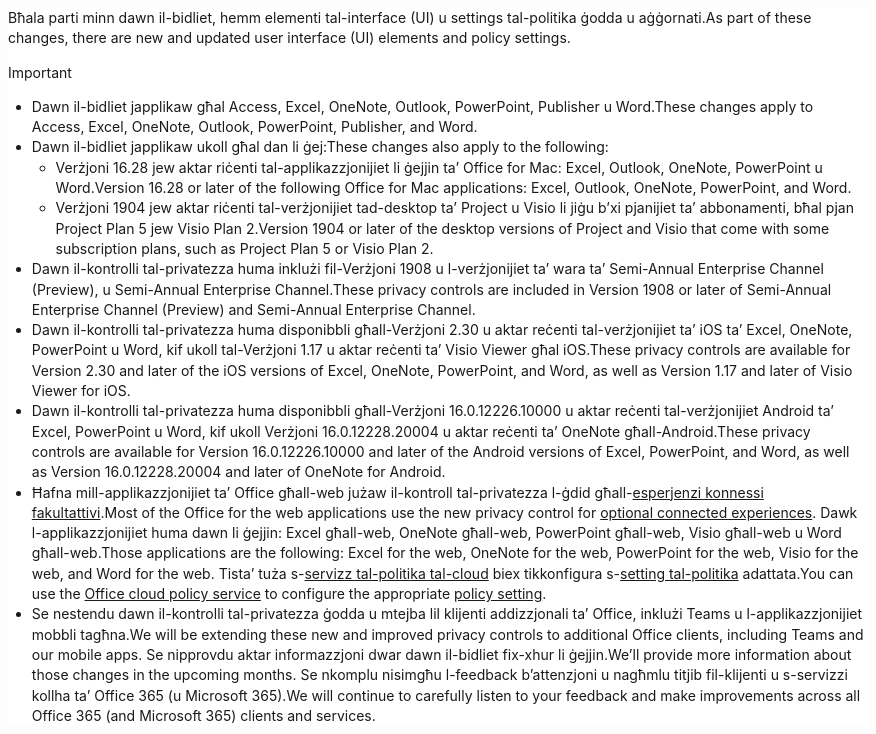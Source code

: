 <span data-ttu-id="d5f34-108">Bħala parti minn dawn il-bidliet, hemm elementi tal-interface (UI) u settings tal-politika ġodda u aġġornati.</span><span class="sxs-lookup"><span data-stu-id="d5f34-108">As part of these changes, there are new and updated user interface (UI) elements and policy settings.</span></span>

> [!IMPORTANT]
> - <span data-ttu-id="d5f34-109">Dawn il-bidliet japplikaw għal Access, Excel, OneNote, Outlook, PowerPoint, Publisher u Word.</span><span class="sxs-lookup"><span data-stu-id="d5f34-109">These changes apply to Access, Excel, OneNote, Outlook, PowerPoint, Publisher, and Word.</span></span>
> - <span data-ttu-id="d5f34-110">Dawn il-bidliet japplikaw ukoll għal dan li ġej:</span><span class="sxs-lookup"><span data-stu-id="d5f34-110">These changes also apply to the following:</span></span>
>   - <span data-ttu-id="d5f34-111">Verżjoni 16.28 jew aktar riċenti tal-applikazzjonijiet li ġejjin ta’ Office for Mac: Excel, Outlook, OneNote, PowerPoint u Word.</span><span class="sxs-lookup"><span data-stu-id="d5f34-111">Version 16.28 or later of the following Office for Mac applications: Excel, Outlook, OneNote, PowerPoint, and Word.</span></span>
>   - <span data-ttu-id="d5f34-112">Verżjoni 1904 jew aktar riċenti tal-verżjonijiet tad-desktop ta’ Project u Visio li jiġu b’xi pjanijiet ta’ abbonamenti, bħal pjan Project Plan 5 jew Visio Plan 2.</span><span class="sxs-lookup"><span data-stu-id="d5f34-112">Version 1904 or later of the desktop versions of Project and Visio that come with some subscription plans, such as Project Plan 5 or Visio Plan 2.</span></span>
> - <span data-ttu-id="d5f34-113">Dawn il-kontrolli tal-privatezza huma inklużi fil-Verżjoni 1908 u l-verżjonijiet ta’ wara ta’ Semi-Annual Enterprise Channel (Preview), u Semi-Annual Enterprise Channel.</span><span class="sxs-lookup"><span data-stu-id="d5f34-113">These privacy controls are included in Version 1908 or later of Semi-Annual Enterprise Channel (Preview) and Semi-Annual Enterprise Channel.</span></span>
> - <span data-ttu-id="d5f34-114">Dawn il-kontrolli tal-privatezza huma disponibbli għall-Verżjoni 2.30 u aktar reċenti tal-verżjonijiet ta’ iOS ta’ Excel, OneNote, PowerPoint u Word, kif ukoll tal-Verżjoni 1.17 u aktar reċenti ta’ Visio Viewer għal iOS.</span><span class="sxs-lookup"><span data-stu-id="d5f34-114">These privacy controls are available for Version 2.30 and later of the iOS versions of Excel, OneNote, PowerPoint, and Word, as well as Version 1.17 and later of Visio Viewer for iOS.</span></span>
> - <span data-ttu-id="d5f34-115">Dawn il-kontrolli tal-privatezza huma disponibbli għall-Verżjoni 16.0.12226.10000 u aktar reċenti tal-verżjonijiet Android ta’ Excel, PowerPoint u Word, kif ukoll Verżjoni 16.0.12228.20004 u aktar reċenti ta’ OneNote għall-Android.</span><span class="sxs-lookup"><span data-stu-id="d5f34-115">These privacy controls are available for Version 16.0.12226.10000 and later of the Android versions of Excel, PowerPoint, and Word, as well as Version 16.0.12228.20004 and later of OneNote for Android.</span></span>
> - <span data-ttu-id="d5f34-116">Ħafna mill-applikazzjonijiet ta’ Office għall-web jużaw il-kontroll tal-privatezza l-ġdid għall-[esperjenzi konnessi fakultattivi](optional-connected-experiences.md).</span><span class="sxs-lookup"><span data-stu-id="d5f34-116">Most of the Office for the web applications use the new privacy control for [optional connected experiences](optional-connected-experiences.md).</span></span> <span data-ttu-id="d5f34-117">Dawk l-applikazzjonijiet huma dawn li ġejjin: Excel għall-web, OneNote għall-web, PowerPoint għall-web, Visio għall-web u Word għall-web.</span><span class="sxs-lookup"><span data-stu-id="d5f34-117">Those applications are the following: Excel for the web, OneNote for the web, PowerPoint for the web, Visio for the web, and Word for the web.</span></span> <span data-ttu-id="d5f34-118">Tista’ tuża s-[servizz tal-politika tal-cloud](../overview-office-cloud-policy-service.md) biex tikkonfigura s-[setting tal-politika](manage-privacy-controls.md#policy-setting-for-optional-connected-experiences) adattata.</span><span class="sxs-lookup"><span data-stu-id="d5f34-118">You can use the [Office cloud policy service](../overview-office-cloud-policy-service.md) to configure the appropriate [policy setting](manage-privacy-controls.md#policy-setting-for-optional-connected-experiences).</span></span>
> - <span data-ttu-id="d5f34-119">Se nestendu dawn il-kontrolli tal-privatezza ġodda u mtejba lil klijenti addizzjonali ta’ Office, inklużi Teams u l-applikazzjonijiet mobbli tagħna.</span><span class="sxs-lookup"><span data-stu-id="d5f34-119">We will be extending these new and improved privacy controls to additional Office clients, including Teams and our mobile apps.</span></span> <span data-ttu-id="d5f34-120">Se nipprovdu aktar informazzjoni dwar dawn il-bidliet fix-xhur li ġejjin.</span><span class="sxs-lookup"><span data-stu-id="d5f34-120">We’ll provide more information about those changes in the upcoming months.</span></span> <span data-ttu-id="d5f34-121">Se nkomplu nisimgħu l-feedback b’attenzjoni u nagħmlu titjib fil-klijenti u s-servizzi kollha ta’ Office 365 (u Microsoft 365).</span><span class="sxs-lookup"><span data-stu-id="d5f34-121">We will continue to carefully listen to your feedback and make improvements across all Office 365 (and Microsoft 365) clients and services.</span></span>
